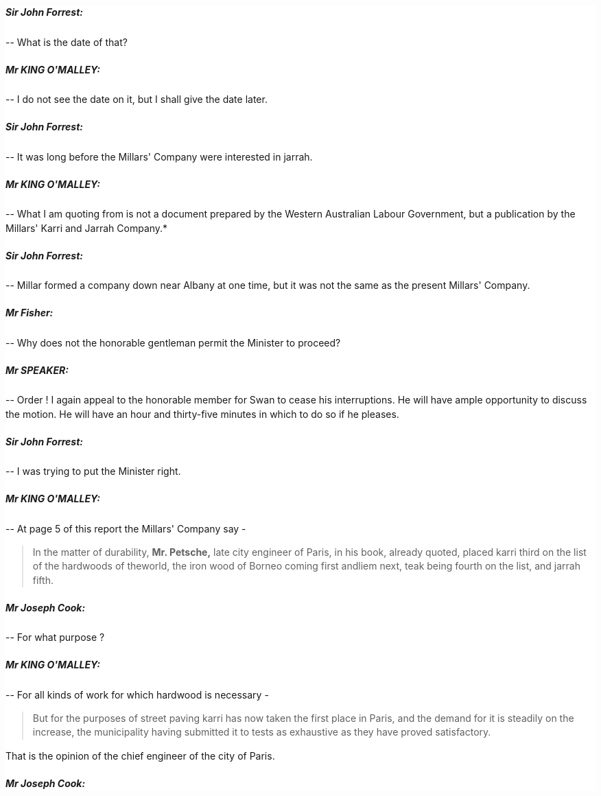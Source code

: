 ##### Sir John Forrest:

-- What is the date of that? 

##### Mr KING O'MALLEY:

-- I do not see the date on it, but I shall give the date later. 

##### Sir John Forrest:

-- It was long before the Millars' Company were interested in jarrah. 

##### Mr KING O'MALLEY:

-- What I am quoting from is not a document prepared by the Western Australian Labour Government, but a publication by the Millars' Karri and Jarrah Company.* 

##### Sir John Forrest:

-- Millar formed a company down near Albany at one time, but it was not the same as the present Millars' Company. 

##### Mr Fisher:

-- Why does not the honorable gentleman permit the Minister to proceed? 

##### Mr SPEAKER:

-- Order ! I again appeal to the honorable member for Swan to cease his interruptions. He will have ample opportunity to discuss the motion. He will have an hour and thirty-five minutes in which to do so if he pleases. 

##### Sir John Forrest:

-- I was trying to put the Minister right. 

##### Mr KING O'MALLEY:

-- At page 5 of this report the Millars' Company say - 

  >In the matter of durability,  **Mr. Petsche,**  late city engineer of Paris, in his book, already quoted, placed karri third on the list of the hardwoods of theworld, the iron wood of Borneo coming first andliem next, teak being fourth on the list, and jarrah fifth. 

##### Mr Joseph Cook:

-- For what purpose ? 

##### Mr KING O'MALLEY:

-- For all kinds of work for which hardwood is necessary - 

  >But for the purposes of street paving karri has now taken the first place in Paris, and the demand for it is steadily on the increase, the municipality having submitted it to tests as exhaustive as they have proved satisfactory. 

That is the opinion of the chief engineer of the city of Paris. 

##### Mr Joseph Cook:
